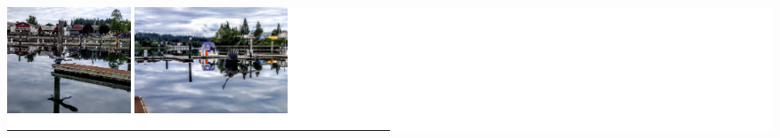 <TD><a href="https://raw.githubusercontent.com/Rkayak/pratt/images/2018/heron_in_flight2.jpg" rel="lightbox[2018trip]" title=""><img src="https://raw.githubusercontent.com/Rkayak/pratt/images/2018/heron_in_flight2.jpg" alt="" height="120px" /></a></TD>
<TD><a href="https://raw.githubusercontent.com/Rkayak/pratt/images/2018/heron_in_flight3.jpg" rel="lightbox[2018trip]" title=""><img src="https://raw.githubusercontent.com/Rkayak/pratt/images/2018/heron_in_flight3.jpg" alt="" height="120px" /></a></TD>
</TR>
</table><hr align="center" width="50%" />
